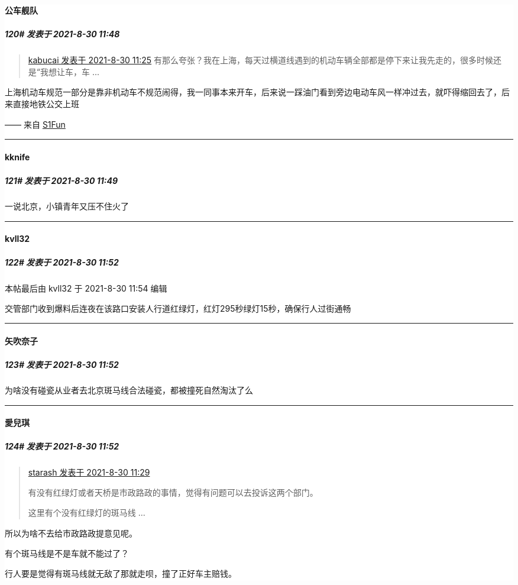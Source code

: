 ####  公车舰队  
##### 120#       发表于 2021-8-30 11:48


<blockquote><a href="httphttps://bbs.saraba1st.com/2b/forum.php?mod=redirect&amp;goto=findpost&amp;pid=52553968&amp;ptid=2023485" target="_blank">kabucai 发表于 2021-8-30 11:25</a>
有那么夸张？我在上海，每天过横道线遇到的机动车辆全部都是停下来让我先走的，很多时候还是“我想让车，车 ...</blockquote>
上海机动车规范一部分是靠非机动车不规范闹得，我一同事本来开车，后来说一踩油门看到旁边电动车风一样冲过去，就吓得缩回去了，后来直接地铁公交上班

—— 来自 [S1Fun](https://s1fun.koalcat.com)




*****

####  kknife  
##### 121#       发表于 2021-8-30 11:49


一说北京，小镇青年又压不住火了


*****

####  kvll32  
##### 122#       发表于 2021-8-30 11:52


 本帖最后由 kvll32 于 2021-8-30 11:54 编辑 

交管部门收到爆料后连夜在该路口安装人行道红绿灯，红灯295秒绿灯15秒，确保行人过街通畅


*****

####  矢吹奈子  
##### 123#       发表于 2021-8-30 11:52


为啥没有碰瓷从业者去北京斑马线合法碰瓷，都被撞死自然淘汰了么


*****

####  愛兒琪  
##### 124#       发表于 2021-8-30 11:52


<blockquote><a href="httphttps://bbs.saraba1st.com/2b/forum.php?mod=redirect&amp;goto=findpost&amp;pid=52554028&amp;ptid=2023485" target="_blank">starash 发表于 2021-8-30 11:29</a>

有没有红绿灯或者天桥是市政路政的事情，觉得有问题可以去投诉这两个部门。

这里有个没有红绿灯的斑马线 ...</blockquote>
所以为啥不去给市政路政提意见呢。

有个斑马线是不是车就不能过了？

行人要是觉得有斑马线就无敌了那就走呗，撞了正好车主赔钱。
